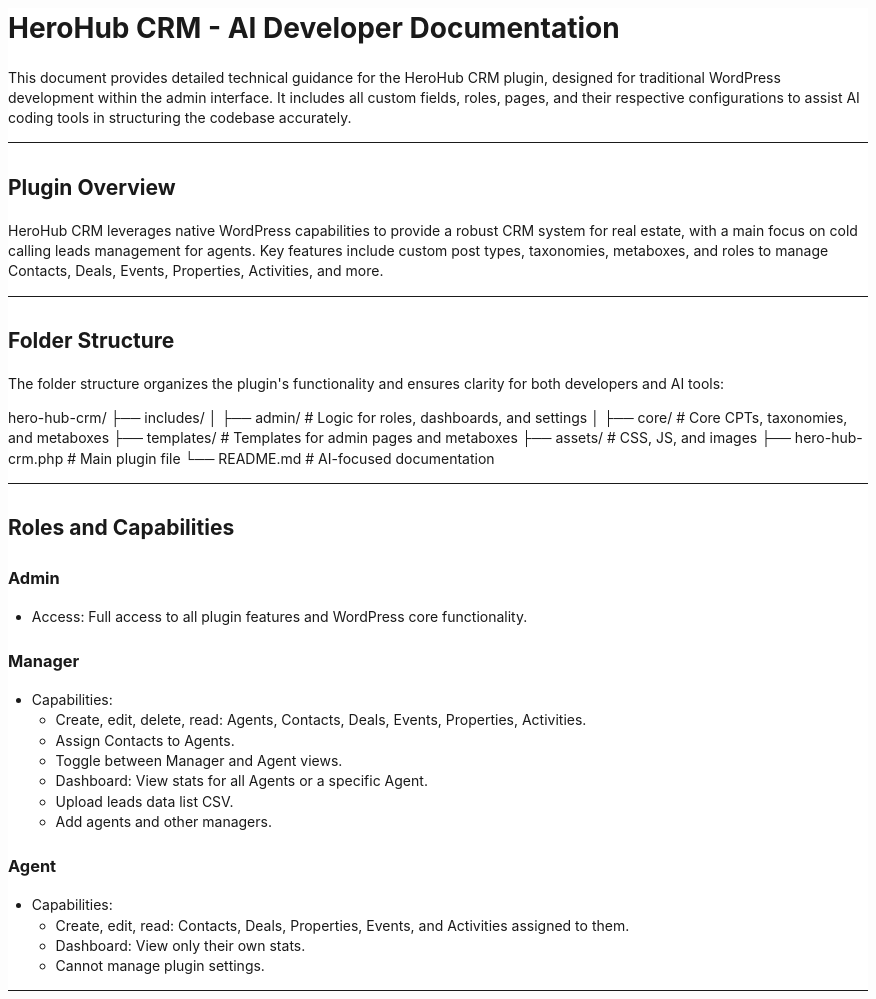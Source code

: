 # HeroHub CRM - AI Developer Documentation

This document provides detailed technical guidance for the HeroHub CRM plugin, designed for traditional WordPress development within the admin interface. It includes all custom fields, roles, pages, and their respective configurations to assist AI coding tools in structuring the codebase accurately.

---

## Plugin Overview
HeroHub CRM leverages native WordPress capabilities to provide a robust CRM system for real estate, with a main focus on cold calling leads management for agents. Key features include custom post types, taxonomies, metaboxes, and roles to manage Contacts, Deals, Events, Properties, Activities, and more.

---

## Folder Structure
The folder structure organizes the plugin's functionality and ensures clarity for both developers and AI tools:

hero-hub-crm/
├── includes/
│   ├── admin/           # Logic for roles, dashboards, and settings
│   ├── core/            # Core CPTs, taxonomies, and metaboxes
├── templates/           # Templates for admin pages and metaboxes
├── assets/              # CSS, JS, and images
├── hero-hub-crm.php     # Main plugin file
└── README.md            # AI-focused documentation

---

## Roles and Capabilities
### Admin
- Access: Full access to all plugin features and WordPress core functionality.

### Manager
- Capabilities:
  - Create, edit, delete, read: Agents, Contacts, Deals, Events, Properties, Activities.
  - Assign Contacts to Agents.
  - Toggle between Manager and Agent views.
  - Dashboard: View stats for all Agents or a specific Agent.
  - Upload leads data list CSV.
  - Add agents and other managers.

### Agent
- Capabilities:
  - Create, edit, read: Contacts, Deals, Properties, Events, and Activities assigned to them.
  - Dashboard: View only their own stats.
  - Cannot manage plugin settings.

---